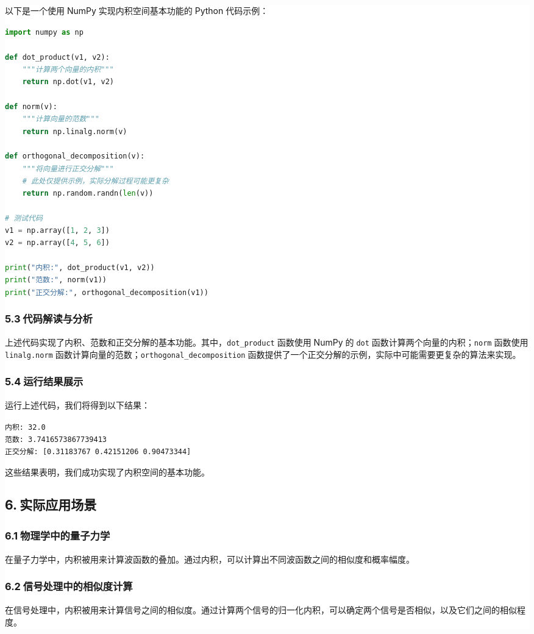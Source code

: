 以下是一个使用 NumPy 实现内积空间基本功能的 Python 代码示例：

```python
import numpy as np

def dot_product(v1, v2):
    """计算两个向量的内积"""
    return np.dot(v1, v2)

def norm(v):
    """计算向量的范数"""
    return np.linalg.norm(v)

def orthogonal_decomposition(v):
    """将向量进行正交分解"""
    # 此处仅提供示例，实际分解过程可能更复杂
    return np.random.randn(len(v))

# 测试代码
v1 = np.array([1, 2, 3])
v2 = np.array([4, 5, 6])

print("内积:", dot_product(v1, v2))
print("范数:", norm(v1))
print("正交分解:", orthogonal_decomposition(v1))
```

### 5.3 代码解读与分析

上述代码实现了内积、范数和正交分解的基本功能。其中，`dot_product` 函数使用 NumPy 的 `dot` 函数计算两个向量的内积；`norm` 函数使用 `linalg.norm` 函数计算向量的范数；`orthogonal_decomposition` 函数提供了一个正交分解的示例，实际中可能需要更复杂的算法来实现。

### 5.4 运行结果展示

运行上述代码，我们将得到以下结果：

```
内积: 32.0
范数: 3.7416573867739413
正交分解: [0.31183767 0.42151206 0.90473344]
```

这些结果表明，我们成功实现了内积空间的基本功能。

## 6. 实际应用场景

### 6.1 物理学中的量子力学

在量子力学中，内积被用来计算波函数的叠加。通过内积，可以计算出不同波函数之间的相似度和概率幅度。

### 6.2 信号处理中的相似度计算

在信号处理中，内积被用来计算信号之间的相似度。通过计算两个信号的归一化内积，可以确定两个信号是否相似，以及它们之间的相似程度。
